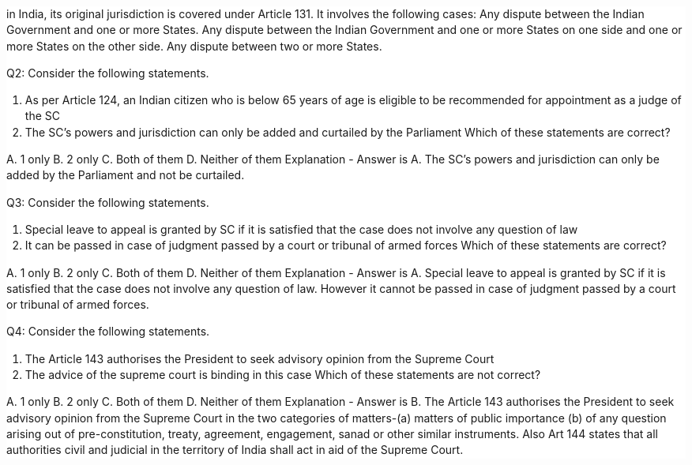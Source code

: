 in India, its original jurisdiction is covered under Article 131. It
involves the following cases:
Any dispute between the Indian Government and one or more States.
Any dispute between the Indian Government and one or more States on
one side and one or more States on the other side.
Any dispute between two or more States.


Q2: Consider the following statements.
1. As per Article 124, an Indian citizen who is below 65 years of age is
eligible to be recommended for appointment as a judge of the SC
2. The SC’s powers and jurisdiction can only be added and curtailed by
the Parliament
Which of these statements are correct?

A. 1 only
B. 2 only
C. Both of them
D. Neither of them
Explanation - Answer is A.
The SC’s powers and jurisdiction can only be added by the Parliament
and not be curtailed.


Q3: Consider the following statements.
1. Special leave to appeal is granted by SC if it is satisfied that the
case does not involve any question of law
2. It can be passed in case of judgment passed by a court or tribunal
of armed forces
Which of these statements are correct?

A. 1 only
B. 2 only
C. Both of them
D. Neither of them
Explanation - Answer is A.
Special leave to appeal is granted by SC if it is satisfied that the case
does not involve any question of law. However it cannot be passed in
case of judgment passed by a court or tribunal of armed forces.


Q4: Consider the following statements.
1. The Article 143 authorises the President to seek advisory opinion
from the Supreme Court
2. The advice of the supreme court is binding in this case
Which of these statements are not correct?

A. 1 only
B. 2 only
C. Both of them
D. Neither of them
Explanation - Answer is B.
The Article 143 authorises the President to seek advisory opinion from
the Supreme Court in the two categories of matters-(a) matters of
public importance (b) of any question arising out of pre-constitution,
treaty, agreement, engagement, sanad or other similar instruments.
Also Art 144 states that all authorities civil and judicial in the
territory of India shall act in aid of the Supreme Court.
